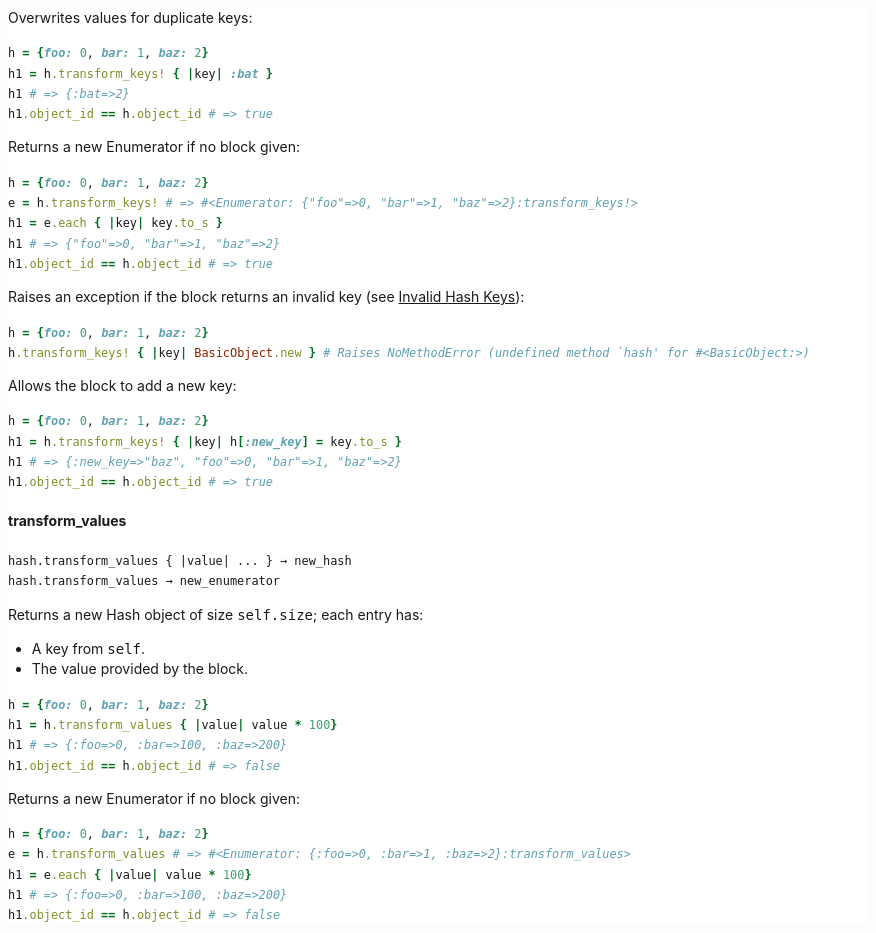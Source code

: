 Overwrites values for duplicate keys:

```ruby
h = {foo: 0, bar: 1, baz: 2}
h1 = h.transform_keys! { |key| :bat }
h1 # => {:bat=>2}
h1.object_id == h.object_id # => true
```

Returns a new Enumerator if no block given:

```ruby
h = {foo: 0, bar: 1, baz: 2}
e = h.transform_keys! # => #<Enumerator: {"foo"=>0, "bar"=>1, "baz"=>2}:transform_keys!>
h1 = e.each { |key| key.to_s }
h1 # => {"foo"=>0, "bar"=>1, "baz"=>2}
h1.object_id == h.object_id # => true
```

Raises an exception if the block returns an invalid key (see [Invalid Hash Keys](#invalid-hash-keys)):

```ruby
h = {foo: 0, bar: 1, baz: 2}
h.transform_keys! { |key| BasicObject.new } # Raises NoMethodError (undefined method `hash' for #<BasicObject:>)
```

Allows the block to add a new key:

```ruby
h = {foo: 0, bar: 1, baz: 2}
h1 = h.transform_keys! { |key| h[:new_key] = key.to_s }
h1 # => {:new_key=>"baz", "foo"=>0, "bar"=>1, "baz"=>2}
h1.object_id == h.object_id # => true
```

#### transform_values

```
hash.transform_values { |value| ... } → new_hash
hash.transform_values → new_enumerator
```

Returns a new Hash object of size <tt>self.size</tt>;
each entry has:
* A key from <tt>self</tt>.
* The value provided by the block.

```ruby
h = {foo: 0, bar: 1, baz: 2}
h1 = h.transform_values { |value| value * 100}
h1 # => {:foo=>0, :bar=>100, :baz=>200}
h1.object_id == h.object_id # => false
```

Returns a new Enumerator if no block given:

```ruby
h = {foo: 0, bar: 1, baz: 2}
e = h.transform_values # => #<Enumerator: {:foo=>0, :bar=>1, :baz=>2}:transform_values>
h1 = e.each { |value| value * 100}
h1 # => {:foo=>0, :bar=>100, :baz=>200}
h1.object_id == h.object_id # => false
```
